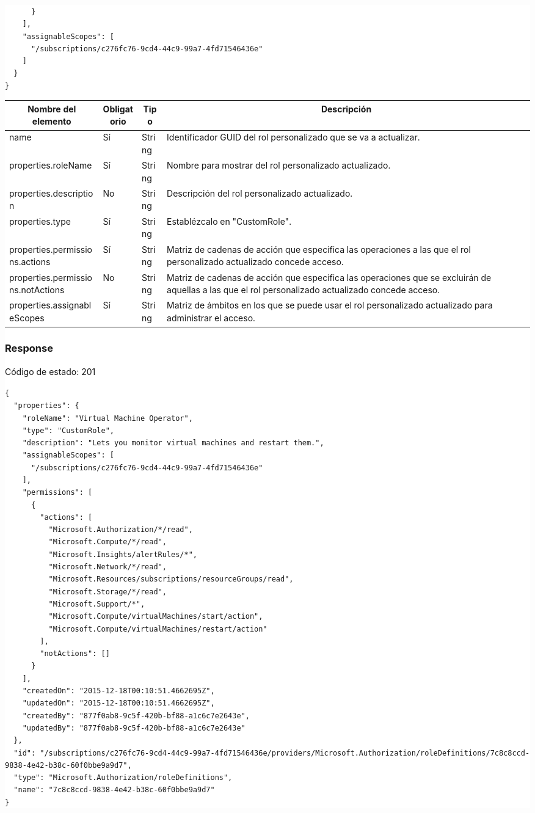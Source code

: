 ```
      }
    ],
    "assignableScopes": [
      "/subscriptions/c276fc76-9cd4-44c9-99a7-4fd71546436e"
    ]
  }
}

```

| Nombre del elemento | Obligatorio | Tipo | Descripción |
|--------------|----------|------|-------------|
| name | Sí | String | Identificador GUID del rol personalizado que se va a actualizar. |
| properties.roleName | Sí | String | Nombre para mostrar del rol personalizado actualizado. |
| properties.description | No | String | Descripción del rol personalizado actualizado. |
| properties.type | Sí | String | Establézcalo en "CustomRole". |
| properties.permissions.actions | Sí | String | Matriz de cadenas de acción que especifica las operaciones a las que el rol personalizado actualizado concede acceso. |
| properties.permissions.notActions | No | String | Matriz de cadenas de acción que especifica las operaciones que se excluirán de aquellas a las que el rol personalizado actualizado concede acceso. |
| properties.assignableScopes | Sí | String | Matriz de ámbitos en los que se puede usar el rol personalizado actualizado para administrar el acceso. |

### Response

Código de estado: 201

```
{
  "properties": {
    "roleName": "Virtual Machine Operator",
    "type": "CustomRole",
    "description": "Lets you monitor virtual machines and restart them.",
    "assignableScopes": [
      "/subscriptions/c276fc76-9cd4-44c9-99a7-4fd71546436e"
    ],
    "permissions": [
      {
        "actions": [
          "Microsoft.Authorization/*/read",
          "Microsoft.Compute/*/read",
          "Microsoft.Insights/alertRules/*",
          "Microsoft.Network/*/read",
          "Microsoft.Resources/subscriptions/resourceGroups/read",
          "Microsoft.Storage/*/read",
          "Microsoft.Support/*",
          "Microsoft.Compute/virtualMachines/start/action",
          "Microsoft.Compute/virtualMachines/restart/action"
        ],
        "notActions": []
      }
    ],
    "createdOn": "2015-12-18T00:10:51.4662695Z",
    "updatedOn": "2015-12-18T00:10:51.4662695Z",
    "createdBy": "877f0ab8-9c5f-420b-bf88-a1c6c7e2643e",
    "updatedBy": "877f0ab8-9c5f-420b-bf88-a1c6c7e2643e"
  },
  "id": "/subscriptions/c276fc76-9cd4-44c9-99a7-4fd71546436e/providers/Microsoft.Authorization/roleDefinitions/7c8c8ccd-9838-4e42-b38c-60f0bbe9a9d7",
  "type": "Microsoft.Authorization/roleDefinitions",
  "name": "7c8c8ccd-9838-4e42-b38c-60f0bbe9a9d7"
}
```